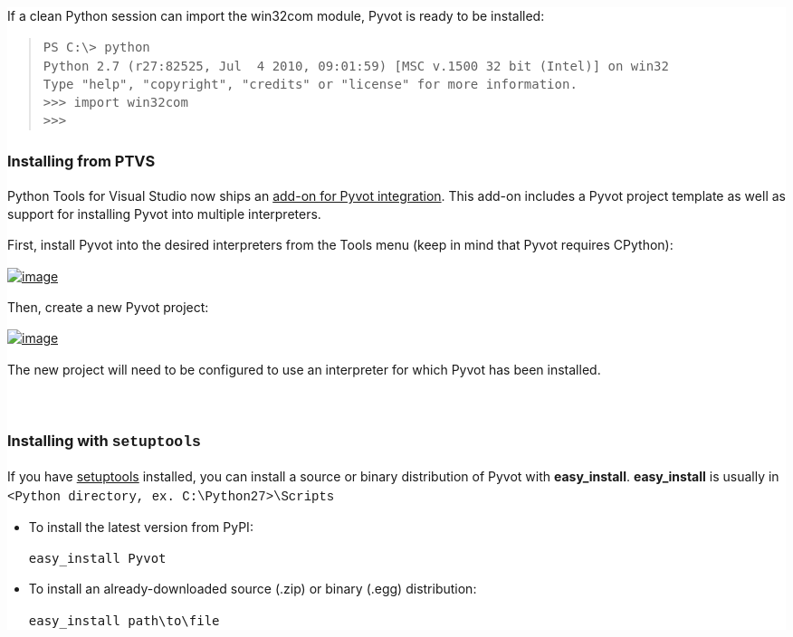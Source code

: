 <p>If a clean Python session can import the win32com module, Pyvot is ready to be installed:</p>
<blockquote>
<pre>PS C:\&gt; python
Python 2.7 (r27:82525, Jul  4 2010, 09:01:59) [MSC v.1500 32 bit (Intel)] on win32
Type "help", "copyright", "credits" or "license" for more information.
&gt;&gt;&gt; import win32com
&gt;&gt;&gt;</pre>
</blockquote>
<h3>Installing from PTVS</h3>
<p>Python Tools for Visual Studio now ships an <a href="http://pytools.codeplex.com/">
add-on for Pyvot integration</a>. This add-on includes a Pyvot project template as well as support for installing Pyvot into multiple interpreters.</p>
<p>First, install Pyvot into the desired interpreters from the Tools menu (keep in mind that Pyvot requires CPython):</p>
<p><a href="http://download.codeplex.com/Download?ProjectName=pytools&amp;DownloadId=299081"><img title="image" src="http://download.codeplex.com/Download?ProjectName=pytools&amp;DownloadId=299082" alt="image" style="padding-top:0px; padding-left:0px; display:inline; padding-right:0px; border-width:0px" border="0" height="221" width="969"></a></p>
<p>Then, create a new Pyvot project:</p>
<p><a href="http://download.codeplex.com/Download?ProjectName=pytools&amp;DownloadId=299083"><img title="image" src="http://download.codeplex.com/Download?ProjectName=pytools&amp;DownloadId=299084" alt="image" style="padding-top:0px; padding-left:0px; display:inline; padding-right:0px; border-width:0px" border="0" height="300" width="550"></a></p>
<p>The new project will need to be configured to use an interpreter for which Pyvot has been installed.</p>
<p>&nbsp;</p>
<h3>Installing with <span style="font-family:courier new">setuptools</span></h3>
<p>If you have <a href="http://pypi.python.org/pypi/setuptools">setuptools</a> installed, you can install a source or binary distribution of Pyvot with
<strong>easy_install</strong>. <strong>easy_install</strong> is usually in <span style="font-family:courier new">
&lt;Python directory, ex. C:\Python27&gt;\Scripts</span></p>
<ul>
<li>
<p>To install the latest version from PyPI:</p>
<pre>easy_install Pyvot</pre>
</li><li>
<p>To install an already-downloaded source (.zip) or binary (.egg) distribution:</p>
<pre>easy_install path\to\file</pre>
</li></ul>
